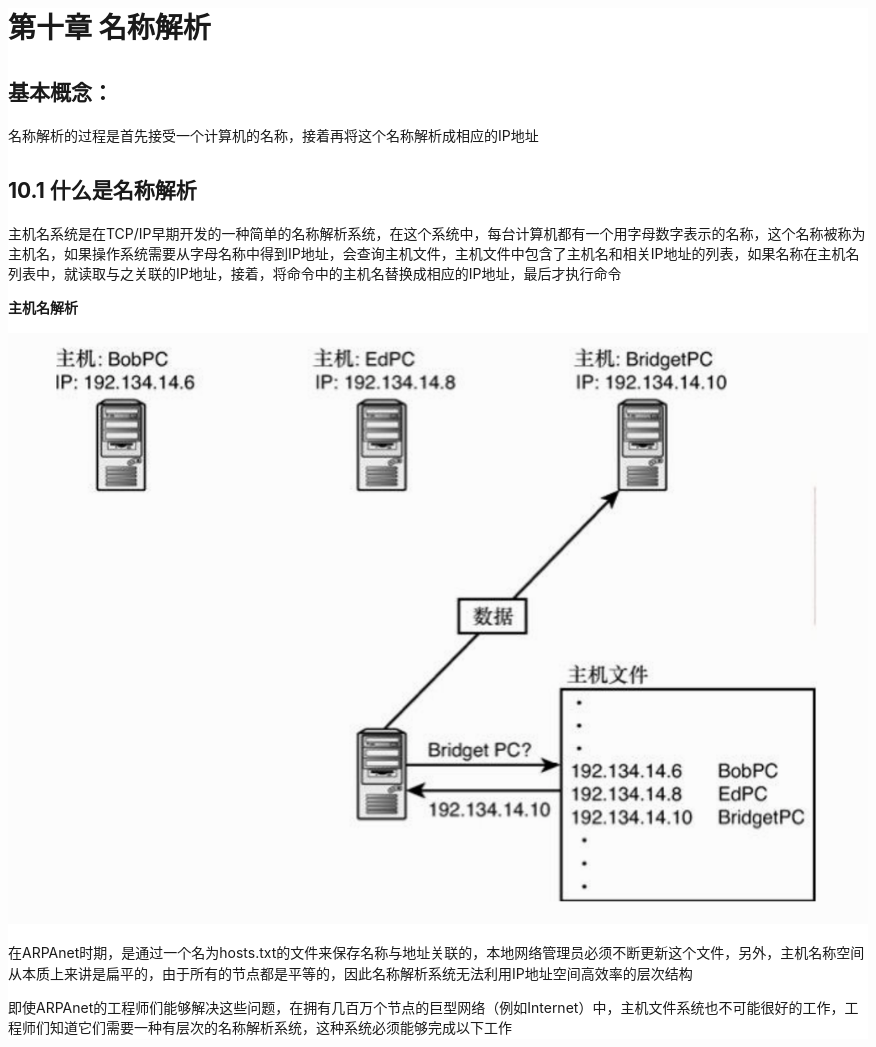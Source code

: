 # 第十章 名称解析

## 基本概念：

名称解析的过程是首先接受一个计算机的名称，接着再将这个名称解析成相应的IP地址

## 10.1 什么是名称解析

主机名系统是在TCP/IP早期开发的一种简单的名称解析系统，在这个系统中，每台计算机都有一个用字母数字表示的名称，这个名称被称为主机名，如果操作系统需要从字母名称中得到IP地址，会查询主机文件，主机文件中包含了主机名和相关IP地址的列表，如果名称在主机名列表中，就读取与之关联的IP地址，接着，将命令中的主机名替换成相应的IP地址，最后才执行命令

**主机名解析** 

![image-20200507180353497](../assets/image-20200507180353497.png)

在ARPAnet时期，是通过一个名为hosts.txt的文件来保存名称与地址关联的，本地网络管理员必须不断更新这个文件，另外，主机名称空间从本质上来讲是扁平的，由于所有的节点都是平等的，因此名称解析系统无法利用IP地址空间高效率的层次结构

即使ARPAnet的工程师们能够解决这些问题，在拥有几百万个节点的巨型网络（例如Internet）中，主机文件系统也不可能很好的工作，工程师们知道它们需要一种有层次的名称解析系统，这种系统必须能够完成以下工作

